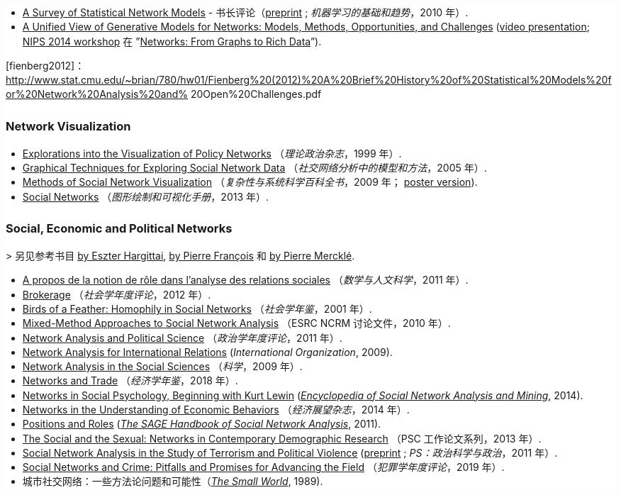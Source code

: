 -   [A Survey of Statistical Network Models](https://dl.acm.org/citation.cfm?id=1734795) - 书长评论（[preprint](http://arxiv.org/abs/0912.5410) ;  _机器学习的基础和趋势_，2010 年）.
-   [A Unified View of Generative Models for Networks: Models, Methods, Opportunities, and Challenges](http://arxiv.org/abs/1411.4070) ([video presentation](http://www.birs.ca/events/2015/5-day-workshops/15w5080/videos/watch/201504200944-Jacobs.html); [NIPS 2014 workshop](https://nips.cc/Conferences/2014/Schedule?type=Workshop) 在 ”[Networks: From Graphs to Rich Data](https://410f84824e101297359cc81c78f45c7c079eb26c.googledrive.com/host/0Bz6WHrWac3FrWnA5MjZqb3lWa2c/)”).

[fienberg2012]：http://www.stat.cmu.edu/~brian/780/hw01/Fienberg%20(2012)%20A%20Brief%20History%20of%20Statistical%20Models%20for%20Network%20Analysis%20and% 20Open%20Challenges.pdf

### Network Visualization

-   [Explorations into the Visualization of Policy Networks](https://www.academia.edu/17565685/Explorations_into_the_Visualization_of_Policy_Networks) （_理论政治杂志_，1999 年）.
-   [Graphical Techniques for Exploring Social Network Data](http://moreno.ss.uci.edu/87.pdf) （_社交网络分析中的模型和方法_，2005 年）.
-   [Methods of Social Network Visualization](http://moreno.ss.uci.edu/90.pdf) （_复杂性与系统科学百科全书_，2009 年； [poster version](http://www.pfeffer.at/data/visposter/)).
-   [Social Networks](http://moreno.ss.uci.edu/93.pdf) （_图形绘制和可视化手册_，2013 年）.

### Social, Economic and Political Networks

&gt; 另见参考书目 [by Eszter Hargittai](http://eszter.com/contract.html#socnet), [by Pierre François](http://pierrefrancois.wifeo.com/documents/Cours-rseau---biblio-gnrale.pdf) 和 [by Pierre Mercklé](http://socio.ens-lyon.fr/merckle/merckle_communications_2008_cargese_reseaux_nuls_biblio.pdf).

-   [A propos de la notion de rôle dans l’analyse des relations sociales](https://journals.openedition.org/msh/11969) （_数学与人文科学_，2011 年）.
-   [Brokerage](http://www.annualreviews.org/doi/abs/10.1146/annurev-soc-081309-150054) （_社会学年度评论_，2012 年）.
-   [Birds of a Feather: Homophily in Social Networks](http://www.annualreviews.org/doi/abs/10.1146/annurev.soc.27.1.415) （_社会学年鉴_，2001 年）.
-   [Mixed-Method Approaches to Social Network Analysis](http://eprints.ncrm.ac.uk/842/) （ESRC NCRM 讨论文件，2010 年）.
-   [Network Analysis and Political Science](http://www.annualreviews.org/doi/abs/10.1146/annurev.polisci.12.040907.115949) （_政治学年度评论_，2011 年）.
-   [Network Analysis for International Relations](https://www.cambridge.org/core/journals/international-organization/article/div-classtitlenetwork-analysis-for-international-relationsdiv/DE2910979C1B5C44C4CC13F336C5DE97) (_International Organization_, 2009).
-   [Network Analysis in the Social Sciences](http://science.sciencemag.org/content/323/5916/892) （_科学_，2009 年）.
-   [Networks and Trade](https://doi.org/10.1146/annurev-economics-080217-053506) （_经济学年鉴_，2018 年）.
-   [Networks in Social Psychology, Beginning with Kurt Lewin](http://link.springer.com/10.1007%2F978-1-4614-6170-8_79) (_[Encyclopedia of Social Network Analysis and Mining](https://www.springer.com/us/book/9781461461692)_, 2014).
-   [Networks in the Understanding of Economic Behaviors](https://www.aeaweb.org/articles?id=10.1257/jep.28.4.3) （_经济展望杂志_，2014 年）.
-   [Positions and Roles](http://sk.sagepub.com/reference/the-sage-handbook-of-social-network-analysis/n29.xml) (_[The SAGE Handbook of Social Network Analysis](http://www.sagepub.in/books/Book232753/)_, 2011).
-   [The Social and the Sexual: Networks in Contemporary Demographic Research](http://repository.upenn.edu/psc_working_papers/41/) （PSC 工作论文系列，2013 年）.
-   [Social Network Analysis in the Study of Terrorism and Political Violence](http://journals.cambridge.org/article_S1049096510001848) ([preprint](http://opensiuc.lib.siu.edu/cgi/viewcontent.cgi?article=1048&context=pn_wp) ;  _PS：政治科学与政治_，2011 年）.
-   [Social Networks and Crime: Pitfalls and Promises for Advancing the Field](https://doi.org/10.1146/annurev-criminol-011518-024701) （_犯罪学年度评论_，2019 年）.
- 城市社交网络：一些方法论问题和可能性（[_The Small World_](https://www.worldcat.org/title/small-world/oclc/925078340&referer=brief_results), 1989).

